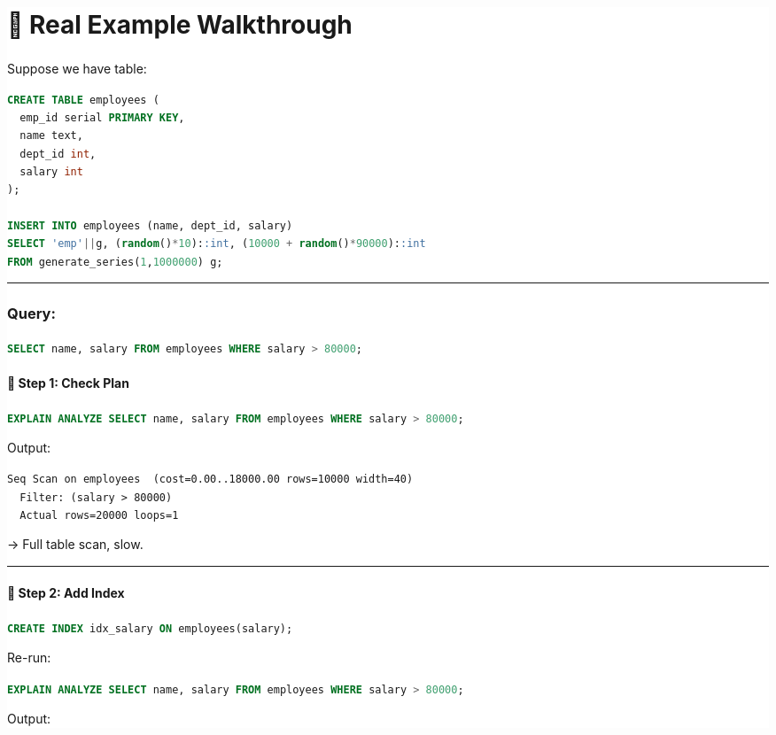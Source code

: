 
# 🧾 Real Example Walkthrough

Suppose we have table:

```sql
CREATE TABLE employees (
  emp_id serial PRIMARY KEY,
  name text,
  dept_id int,
  salary int
);

INSERT INTO employees (name, dept_id, salary)
SELECT 'emp'||g, (random()*10)::int, (10000 + random()*90000)::int
FROM generate_series(1,1000000) g;
```

---

### Query:

```sql
SELECT name, salary FROM employees WHERE salary > 80000;
```

#### 🔎 Step 1: Check Plan

```sql
EXPLAIN ANALYZE SELECT name, salary FROM employees WHERE salary > 80000;
```

Output:

```
Seq Scan on employees  (cost=0.00..18000.00 rows=10000 width=40)
  Filter: (salary > 80000)
  Actual rows=20000 loops=1
```

→ Full table scan, slow.

---

#### 🔧 Step 2: Add Index

```sql
CREATE INDEX idx_salary ON employees(salary);
```

Re-run:

```sql
EXPLAIN ANALYZE SELECT name, salary FROM employees WHERE salary > 80000;
```

Output:
